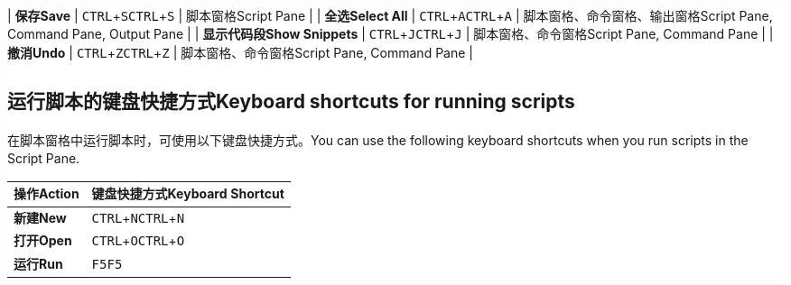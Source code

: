 | <span data-ttu-id="c3c64-145">**保存**</span><span class="sxs-lookup"><span data-stu-id="c3c64-145">**Save**</span></span>                         | <span data-ttu-id="c3c64-146"><kbd>CTRL</kbd>+<kbd>S</kbd></span><span class="sxs-lookup"><span data-stu-id="c3c64-146"><kbd>CTRL</kbd>+<kbd>S</kbd></span></span>   | <span data-ttu-id="c3c64-147">脚本窗格</span><span class="sxs-lookup"><span data-stu-id="c3c64-147">Script Pane</span></span>                                                                                                                                                                                                                                                                                            |
| <span data-ttu-id="c3c64-148">**全选**</span><span class="sxs-lookup"><span data-stu-id="c3c64-148">**Select All**</span></span>                   | <span data-ttu-id="c3c64-149"><kbd>CTRL</kbd>+<kbd>A</kbd></span><span class="sxs-lookup"><span data-stu-id="c3c64-149"><kbd>CTRL</kbd>+<kbd>A</kbd></span></span>   | <span data-ttu-id="c3c64-150">脚本窗格、命令窗格、输出窗格</span><span class="sxs-lookup"><span data-stu-id="c3c64-150">Script Pane, Command Pane, Output Pane</span></span>                                                                                                                                                                                                                                                                 |
| <span data-ttu-id="c3c64-151">**显示代码段**</span><span class="sxs-lookup"><span data-stu-id="c3c64-151">**Show Snippets**</span></span>                | <span data-ttu-id="c3c64-152"><kbd>CTRL</kbd>+<kbd>J</kbd></span><span class="sxs-lookup"><span data-stu-id="c3c64-152"><kbd>CTRL</kbd>+<kbd>J</kbd></span></span>   | <span data-ttu-id="c3c64-153">脚本窗格、命令窗格</span><span class="sxs-lookup"><span data-stu-id="c3c64-153">Script Pane, Command Pane</span></span>                                                                                                                                                                                                                                                                              |
| <span data-ttu-id="c3c64-154">**撤消**</span><span class="sxs-lookup"><span data-stu-id="c3c64-154">**Undo**</span></span>                         | <span data-ttu-id="c3c64-155"><kbd>CTRL</kbd>+<kbd>Z</kbd></span><span class="sxs-lookup"><span data-stu-id="c3c64-155"><kbd>CTRL</kbd>+<kbd>Z</kbd></span></span>   | <span data-ttu-id="c3c64-156">脚本窗格、命令窗格</span><span class="sxs-lookup"><span data-stu-id="c3c64-156">Script Pane, Command Pane</span></span>                                                                                                                                                                                                                                                                              |

## <a name="keyboard-shortcuts-for-running-scripts"></a><span data-ttu-id="c3c64-157">运行脚本的键盘快捷方式</span><span class="sxs-lookup"><span data-stu-id="c3c64-157">Keyboard shortcuts for running scripts</span></span>

<span data-ttu-id="c3c64-158">在脚本窗格中运行脚本时，可使用以下键盘快捷方式。</span><span class="sxs-lookup"><span data-stu-id="c3c64-158">You can use the following keyboard shortcuts when you run scripts in the Script Pane.</span></span>

|            <span data-ttu-id="c3c64-159">操作</span><span class="sxs-lookup"><span data-stu-id="c3c64-159">Action</span></span>            |                                                                                                             <span data-ttu-id="c3c64-160">键盘快捷方式</span><span class="sxs-lookup"><span data-stu-id="c3c64-160">Keyboard Shortcut</span></span>                                                                                                             |
| ---------------------------- | ----------------------------------------------------------------------------------------------------------------------------------------------------------------------------------------------------------------------------------------- |
| <span data-ttu-id="c3c64-161">**新建**</span><span class="sxs-lookup"><span data-stu-id="c3c64-161">**New**</span></span>                      | <span data-ttu-id="c3c64-162"><kbd>CTRL</kbd>+<kbd>N</kbd></span><span class="sxs-lookup"><span data-stu-id="c3c64-162"><kbd>CTRL</kbd>+<kbd>N</kbd></span></span>                                                                                                                                                                                                              |
| <span data-ttu-id="c3c64-163">**打开**</span><span class="sxs-lookup"><span data-stu-id="c3c64-163">**Open**</span></span>                     | <span data-ttu-id="c3c64-164"><kbd>CTRL</kbd>+<kbd>O</kbd></span><span class="sxs-lookup"><span data-stu-id="c3c64-164"><kbd>CTRL</kbd>+<kbd>O</kbd></span></span>                                                                                                                                                                                                              |
| <span data-ttu-id="c3c64-165">**运行**</span><span class="sxs-lookup"><span data-stu-id="c3c64-165">**Run**</span></span>                      | <span data-ttu-id="c3c64-166"><kbd>F5</kbd></span><span class="sxs-lookup"><span data-stu-id="c3c64-166"><kbd>F5</kbd></span></span>                                                                                                                                                                                                                             |